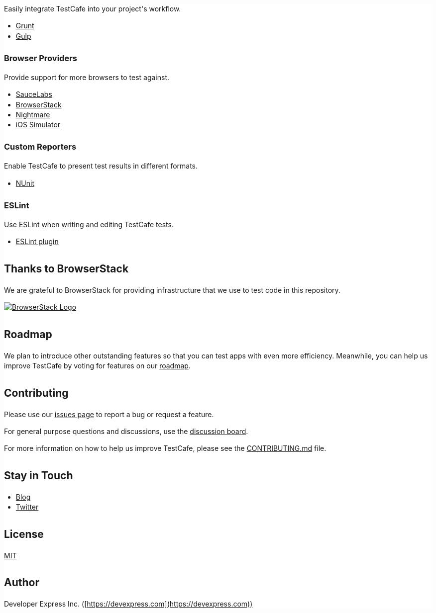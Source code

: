 Easily integrate TestCafe into your project's workflow.

* [Grunt](https://github.com/crudo/grunt-testcafe)
* [Gulp](https://github.com/DevExpress/gulp-testcafe)

### Browser Providers

Provide support for more browsers to test against.

* [SauceLabs](https://github.com/DevExpress/testcafe-browser-provider-saucelabs)
* [BrowserStack](https://github.com/DevExpress/testcafe-browser-provider-browserstack)
* [Nightmare](https://github.com/ryx/testcafe-browser-provider-nightmare)
* [iOS Simulator](https://github.com/Ents24/testcafe-browser-provider-fbsimctl)

### Custom Reporters

Enable TestCafe to present test results in different formats.

* [NUnit](https://github.com/AndreyBelym/testcafe-reporter-nunit)

### ESLint

Use ESLint when writing and editing TestCafe tests.

* [ESLint plugin](https://github.com/miherlosev/eslint-plugin-testcafe)

## Thanks to BrowserStack

We are grateful to BrowserStack for providing infrastructure that we use to test code in this repository.

<a href="https://www.browserstack.com/"><img alt="BrowserStack Logo" src="https://raw.github.com/DevExpress/testcafe/master/media/BrowserStack.png"/></a>

## Roadmap

We plan to introduce other outstanding features so that you can test apps with even more efficiency.
Meanwhile, you can help us improve TestCafe by voting for features on our [roadmap](https://github.com/DevExpress/testcafe/milestone/10).

## Contributing

Please use our [issues page](https://github.com/DevExpress/testcafe/issues) to report a bug or request a feature.

For general purpose questions and discussions, use the [discussion board](https://testcafe-discuss.devexpress.com/).

For more information on how to help us improve TestCafe, please see the [CONTRIBUTING.md](CONTRIBUTING.md) file.

## Stay in Touch

* [Blog](https://devexpress.github.io/testcafe/blog/)
* [Twitter](https://twitter.com/dxtestcafe)

## License

[MIT](LICENSE)

## Author

Developer Express Inc. ([https://devexpress.com](https://devexpress.com))